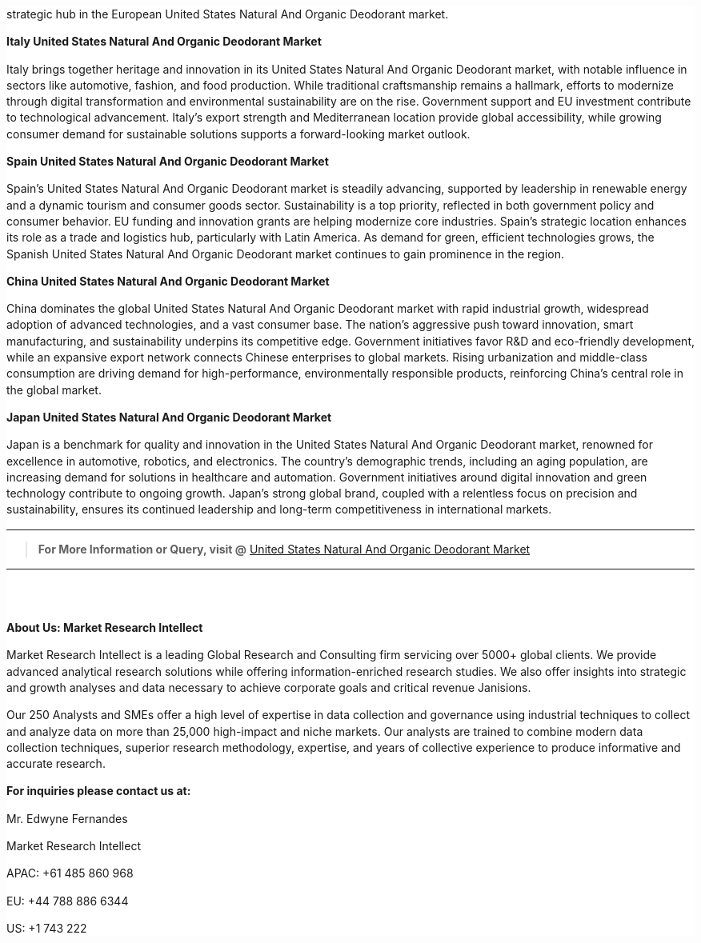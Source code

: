strategic hub in the European United States Natural And Organic Deodorant market.</p><p class="" data-start="3840" data-end="4422"><strong data-start="3840" data-end="3861">Italy United States Natural And Organic Deodorant Market</strong></p><p class="" data-start="3840" data-end="4422">Italy brings together heritage and innovation in its United States Natural And Organic Deodorant market, with notable influence in sectors like automotive, fashion, and food production. While traditional craftsmanship remains a hallmark, efforts to modernize through digital transformation and environmental sustainability are on the rise. Government support and EU investment contribute to technological advancement. Italy&rsquo;s export strength and Mediterranean location provide global accessibility, while growing consumer demand for sustainable solutions supports a forward-looking market outlook.</p><p class="" data-start="4424" data-end="4975"><strong data-start="4424" data-end="4445">Spain United States Natural And Organic Deodorant Market</strong></p><p class="" data-start="4424" data-end="4975">Spain&rsquo;s United States Natural And Organic Deodorant market is steadily advancing, supported by leadership in renewable energy and a dynamic tourism and consumer goods sector. Sustainability is a top priority, reflected in both government policy and consumer behavior. EU funding and innovation grants are helping modernize core industries. Spain&rsquo;s strategic location enhances its role as a trade and logistics hub, particularly with Latin America. As demand for green, efficient technologies grows, the Spanish United States Natural And Organic Deodorant market continues to gain prominence in the region.</p><p class="" data-start="4977" data-end="5589"><strong data-start="4977" data-end="4998">China United States Natural And Organic Deodorant Market</strong></p><p class="" data-start="4977" data-end="5589">China dominates the global United States Natural And Organic Deodorant market with rapid industrial growth, widespread adoption of advanced technologies, and a vast consumer base. The nation&rsquo;s aggressive push toward innovation, smart manufacturing, and sustainability underpins its competitive edge. Government initiatives favor R&amp;D and eco-friendly development, while an expansive export network connects Chinese enterprises to global markets. Rising urbanization and middle-class consumption are driving demand for high-performance, environmentally responsible products, reinforcing China&rsquo;s central role in the global market.</p><p class="" data-start="5591" data-end="6162"><strong data-start="5591" data-end="5612">Japan United States Natural And Organic Deodorant Market</strong></p><p class="" data-start="5591" data-end="6162">Japan is a benchmark for quality and innovation in the United States Natural And Organic Deodorant market, renowned for excellence in automotive, robotics, and electronics. The country&rsquo;s demographic trends, including an aging population, are increasing demand for solutions in healthcare and automation. Government initiatives around digital innovation and green technology contribute to ongoing growth. Japan&rsquo;s strong global brand, coupled with a relentless focus on precision and sustainability, ensures its continued leadership and long-term competitiveness in international markets.</p><hr /><blockquote><p><span class="font-[700]"><strong>For More Information or Query, visit&nbsp;@</strong>&nbsp;</span><span class="font-[700]"><a href="https://www.marketresearchintellect.com/product/natural-and-organic-deodorant-market/?utm_source=Linkedin&utm_medium=019" target="_blank" data-tracking-control-name="article-ssr-frontend-pulse_little-text-block" data-tracking-will-navigate="" data-test-link="">United States Natural And Organic Deodorant Market</a></span></p></blockquote><hr /><h3>&nbsp;</h3><p><strong><span class="font-[700]">About Us: Market Research Intellect</span></strong></p><p><span class="">Market Research Intellect is a leading Global Research and Consulting firm servicing over 5000+ global clients. We provide advanced analytical research solutions while offering information-enriched research studies.&nbsp;</span>We also offer insights into strategic and growth analyses and data necessary to achieve corporate goals and critical revenue Janisions.</p><p><span class="">Our 250 Analysts and SMEs offer a high level of expertise in data collection and governance using industrial techniques to collect and analyze data on more than 25,000 high-impact and niche markets. Our analysts are trained to combine modern data collection techniques, superior research methodology, expertise, and years of collective experience to produce informative and accurate research.</span></p><p><strong>For inquiries please contact us at:</strong></p><p>Mr. Edwyne Fernandes</p><p>Market Research Intellect</p><p>APAC: +61 485 860 968</p><p>EU: +44 788 886 6344</p><p>US: +1 743 222